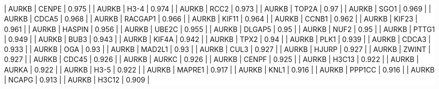 | AURKB             | CENPE             |   0.975 |
| AURKB             | H3-4              |   0.974 |
| AURKB             | RCC2              |   0.973 |
| AURKB             | TOP2A             |   0.97  |
| AURKB             | SGO1              |   0.969 |
| AURKB             | CDCA5             |   0.968 |
| AURKB             | RACGAP1           |   0.966 |
| AURKB             | KIF11             |   0.964 |
| AURKB             | CCNB1             |   0.962 |
| AURKB             | KIF23             |   0.961 |
| AURKB             | HASPIN            |   0.956 |
| AURKB             | UBE2C             |   0.955 |
| AURKB             | DLGAP5            |   0.95  |
| AURKB             | NUF2              |   0.95  |
| AURKB             | PTTG1             |   0.949 |
| AURKB             | BUB3              |   0.943 |
| AURKB             | KIF4A             |   0.942 |
| AURKB             | TPX2              |   0.94  |
| AURKB             | PLK1              |   0.939 |
| AURKB             | CDCA3             |   0.933 |
| AURKB             | OGA               |   0.93  |
| AURKB             | MAD2L1            |   0.93  |
| AURKB             | CUL3              |   0.927 |
| AURKB             | HJURP             |   0.927 |
| AURKB             | ZWINT             |   0.927 |
| AURKB             | CDC45             |   0.926 |
| AURKB             | AURKC             |   0.926 |
| AURKB             | CENPF             |   0.925 |
| AURKB             | H3C13             |   0.922 |
| AURKB             | AURKA             |   0.922 |
| AURKB             | H3-5              |   0.922 |
| AURKB             | MAPRE1            |   0.917 |
| AURKB             | KNL1              |   0.916 |
| AURKB             | PPP1CC            |   0.916 |
| AURKB             | NCAPG             |   0.913 |
| AURKB             | H3C12             |   0.909 |
